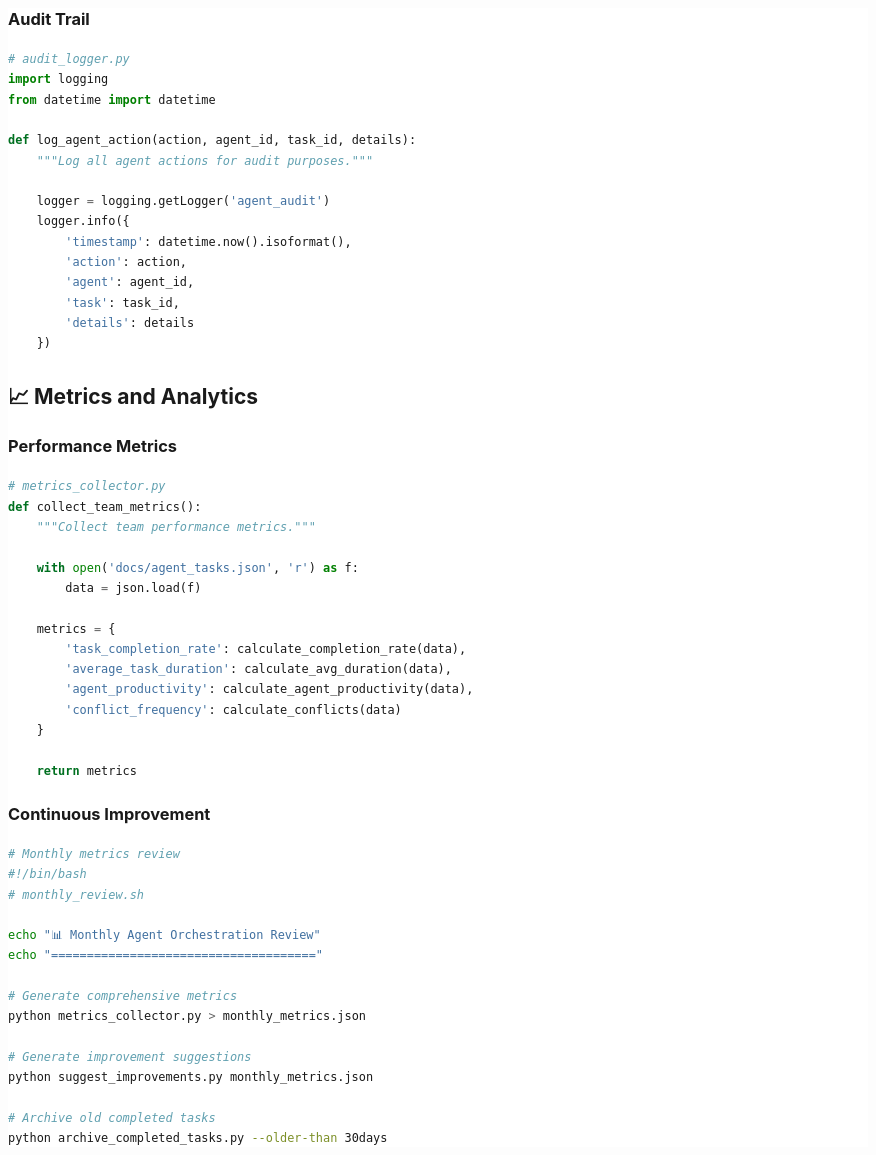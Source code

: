 ### Audit Trail
```python
# audit_logger.py
import logging
from datetime import datetime

def log_agent_action(action, agent_id, task_id, details):
    """Log all agent actions for audit purposes."""
    
    logger = logging.getLogger('agent_audit')
    logger.info({
        'timestamp': datetime.now().isoformat(),
        'action': action,
        'agent': agent_id,
        'task': task_id,
        'details': details
    })
```

## 📈 Metrics and Analytics

### Performance Metrics
```python
# metrics_collector.py
def collect_team_metrics():
    """Collect team performance metrics."""
    
    with open('docs/agent_tasks.json', 'r') as f:
        data = json.load(f)
    
    metrics = {
        'task_completion_rate': calculate_completion_rate(data),
        'average_task_duration': calculate_avg_duration(data),
        'agent_productivity': calculate_agent_productivity(data),
        'conflict_frequency': calculate_conflicts(data)
    }
    
    return metrics
```

### Continuous Improvement
```bash
# Monthly metrics review
#!/bin/bash
# monthly_review.sh

echo "📊 Monthly Agent Orchestration Review"
echo "====================================="

# Generate comprehensive metrics
python metrics_collector.py > monthly_metrics.json

# Generate improvement suggestions
python suggest_improvements.py monthly_metrics.json

# Archive old completed tasks
python archive_completed_tasks.py --older-than 30days
```
